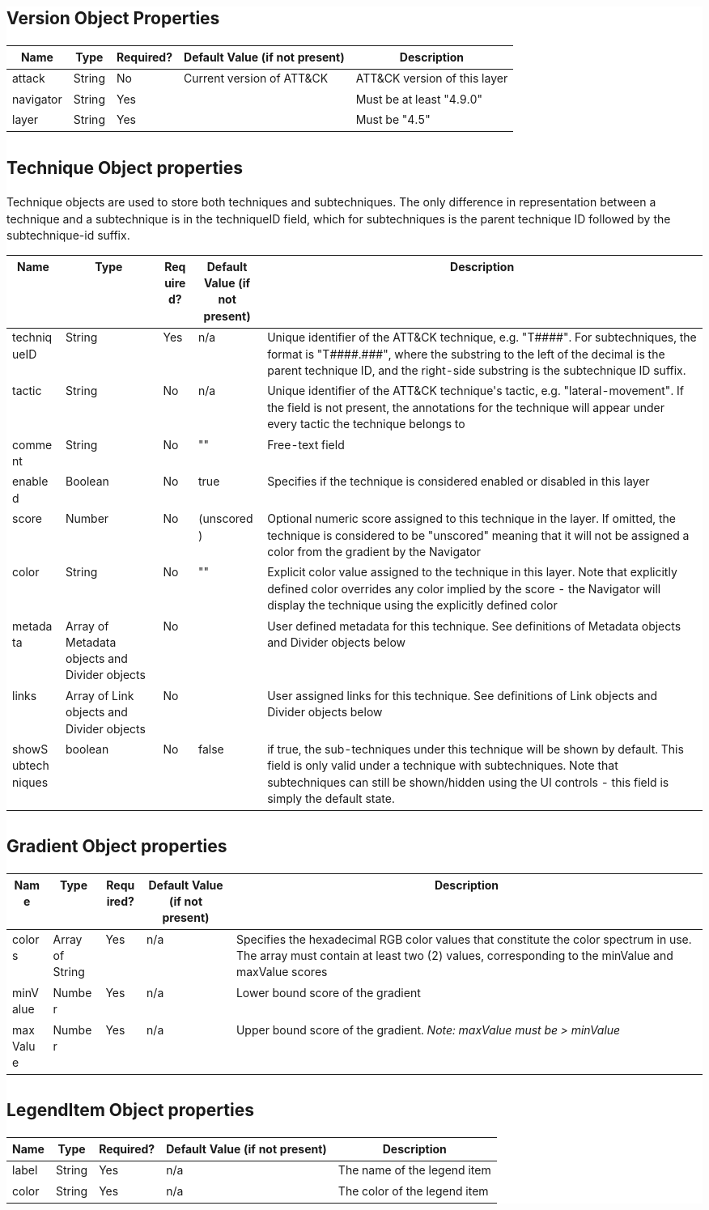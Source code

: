 ## Version Object Properties

| Name | Type | Required? | Default Value (if not present) | Description |
| --- | --- | --- | --- | --- |
| attack | String | No  | Current version of ATT&CK | ATT&CK version of this layer |
| navigator | String | Yes |     | Must be at least "4.9.0" |
| layer | String | Yes |     | Must be "4.5" |

## Technique Object properties

Technique objects are used to store both techniques and subtechniques. The only difference in representation between a technique and a subtechnique is in the techniqueID field, which for subtechniques is the parent technique ID followed by the subtechnique-id suffix.

| Name | Type | Required? | Default Value (if not present) | Description |
| --- | --- | --- | --- | --- |
| techniqueID | String | Yes | n/a | Unique identifier of the ATT&CK technique, e.g. "T####". For subtechniques, the format is "T####.###", where the substring to the left of the decimal is the parent technique ID, and the right-side substring is the subtechnique ID suffix. |
| tactic | String | No  | n/a | Unique identifier of the ATT&CK technique's tactic, e.g. "lateral-movement". If the field is not present, the annotations for the technique will appear under every tactic the technique belongs to |
| comment | String | No  | ""  | Free-text field |
| enabled | Boolean | No  | true | Specifies if the technique is considered enabled or disabled in this layer |
| score | Number | No  | (unscored) | Optional numeric score assigned to this technique in the layer. If omitted, the technique is considered to be "unscored" meaning that it will not be assigned a color from the gradient by the Navigator |
| color | String | No  | ""  | Explicit color value assigned to the technique in this layer. Note that explicitly defined color overrides any color implied by the score - the Navigator will display the technique using the explicitly defined color |
| metadata | Array of Metadata objects and Divider objects | No  |     | User defined metadata for this technique. See definitions of Metadata objects and Divider objects below |
| links | Array of Link objects and Divider objects | No  |     | User assigned links for this technique. See definitions of Link objects and Divider objects below |
| showSubtechniques | boolean | No  | false | if true, the sub-techniques under this technique will be shown by default. This field is only valid under a technique with subtechniques. Note that subtechniques can still be shown/hidden using the UI controls - this field is simply the default state. |

## Gradient Object properties

| Name | Type | Required? | Default Value (if not present) | Description |
| --- | --- | --- | --- | --- |
| colors | Array of String | Yes | n/a | Specifies the hexadecimal RGB color values that constitute the color spectrum in use. The array must contain at least two (2) values, corresponding to the minValue and maxValue scores |
| minValue | Number | Yes | n/a | Lower bound score of the gradient |
| maxValue | Number | Yes | n/a | Upper bound score of the gradient. _Note: maxValue must be > minValue_ |

## LegendItem Object properties

| Name | Type | Required? | Default Value (if not present) | Description |
| --- | --- | --- | --- | --- |
| label | String | Yes | n/a | The name of the legend item |
| color | String | Yes | n/a | The color of the legend item |
